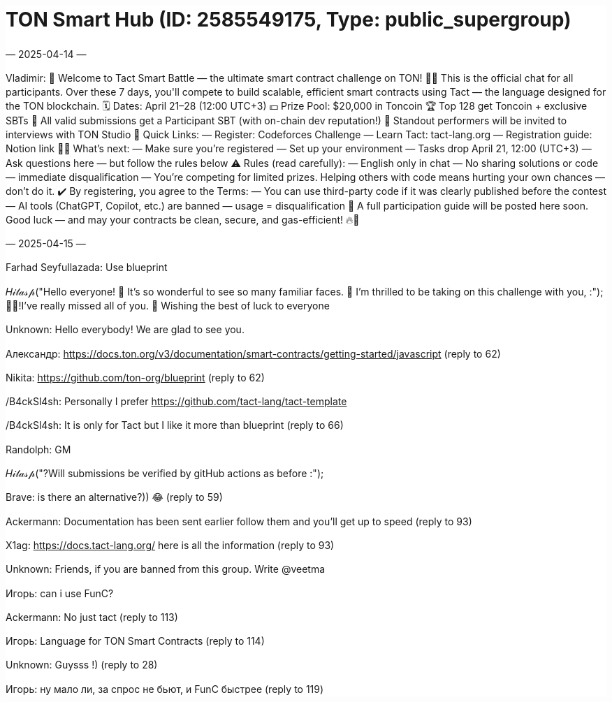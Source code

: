 # TON Smart Hub (ID: 2585549175, Type: public_supergroup)

— 2025-04-14 —

Vladimir: 🎯 Welcome to Tact Smart Battle — the ultimate smart contract challenge on TON! 🧠🤜  This is the official chat for all participants. Over these 7 days, you'll compete to build scalable, efficient smart contracts using Tact — the language designed for the TON blockchain.  🗓 Dates: April 21–28 (12:00 UTC+3)   💵 Prize Pool: $20,000 in Toncoin   🏆 Top 128 get Toncoin + exclusive SBTs   🏅 All valid submissions get a Participant SBT (with on-chain dev reputation!)   💼 Standout performers will be invited to interviews with TON Studio  🔗 Quick Links:   — Register: Codeforces Challenge — Learn Tact: tact-lang.org — Registration guide: Notion link  👨‍💻 What’s next:   — Make sure you’re registered   — Set up your environment   — Tasks drop April 21, 12:00 (UTC+3)   — Ask questions here — but follow the rules below  ⚠️ Rules (read carefully):   — English only in chat   — No sharing solutions or code — immediate disqualification   — You’re competing for limited prizes. Helping others with code means hurting your own chances — don’t do it.    ✔️ By registering, you agree to the Terms:   — You can use third-party code if it was clearly published before the contest   — AI tools (ChatGPT, Copilot, etc.) are banned — usage = disqualification  📘 A full participation guide will be posted here soon.  Good luck — and may your contracts be clean, secure, and gas-efficient! 🔥🚀

— 2025-04-15 —

Farhad Seyfullazada: Use blueprint

𝐻𝒾𝓉𝒶𝓈𝓅("⁧ ;(": Hello everyone! 🙂  It’s so wonderful to see so many familiar faces. 🤨  I’m thrilled to be taking on this challenge with you, I’ve really missed all of you. 🥺  Wishing the best of luck to everyone!🧑‍💻

Unknown: Hello everybody! We are glad to see you.

Александр: https://docs.ton.org/v3/documentation/smart-contracts/getting-started/javascript (reply to 62)

Nikita: https://github.com/ton-org/blueprint (reply to 62)

/B4ckSl4sh\: Personally I prefer https://github.com/tact-lang/tact-template

/B4ckSl4sh\: It is only for Tact but I like it more than blueprint (reply to 66)

Randolph: GM

𝐻𝒾𝓉𝒶𝓈𝓅("⁧ ;(": Will submissions be verified by gitHub actions as before?

Brave: is there an alternative?)) 😂 (reply to 59)

Ackermann: Documentation has been sent earlier follow them and you’ll get up to speed (reply to 93)

X1ag: https://docs.tact-lang.org/ here is all the information (reply to 93)

Unknown: Friends, if you are banned from this group. Write @veetma

Игорь: can i use FunC?

Ackermann: No just tact (reply to 113)

Игорь: Language for TON Smart Contracts (reply to 114)

Unknown: Guysss !) (reply to 28)

Игорь: ну мало ли, за спрос не бьют, и FunC быстрее (reply to 119)
